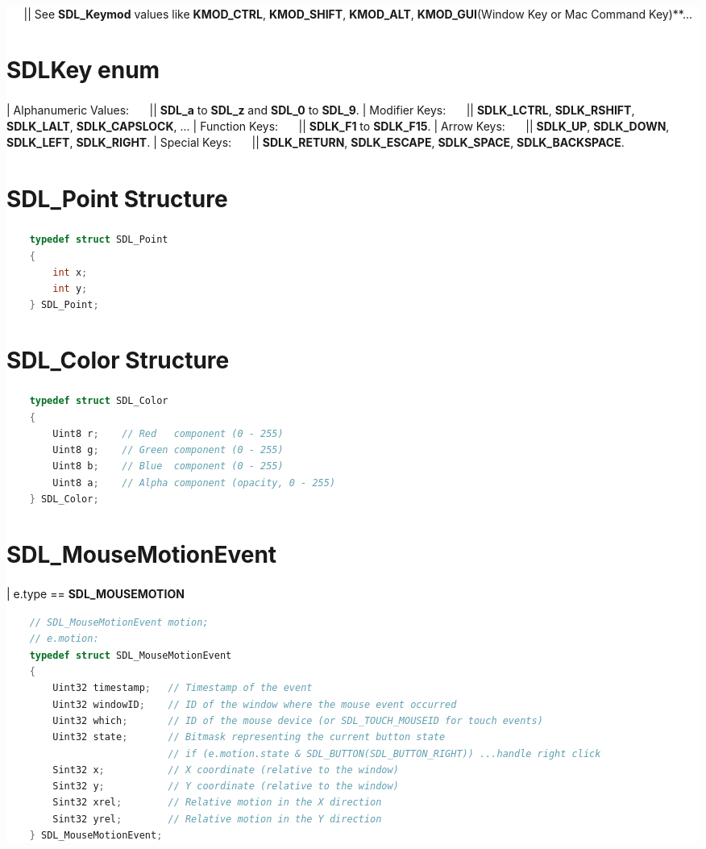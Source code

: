 `   `|| See **SDL_Keymod** values like **KMOD_CTRL**, **KMOD_SHIFT**, **KMOD_ALT**, **KMOD_GUI**(Window Key or Mac Command Key)**...

# SDLKey enum
| Alphanumeric Values:
`   `|| **SDL_a** to **SDL_z** and **SDL_0** to **SDL_9**.
| Modifier Keys:
`   `|| **SDLK_LCTRL**, **SDLK_RSHIFT**, **SDLK_LALT**, **SDLK_CAPSLOCK**, ...
| Function Keys:
`   `|| **SDLK_F1** to **SDLK_F15**.
| Arrow Keys:
`   `|| **SDLK_UP**, **SDLK_DOWN**, **SDLK_LEFT**, **SDLK_RIGHT**.
| Special Keys:
`   `|| **SDLK_RETURN**, **SDLK_ESCAPE**, **SDLK_SPACE**, **SDLK_BACKSPACE**.


# SDL_Point Structure
```c
    typedef struct SDL_Point
    {
        int x;
        int y;
    } SDL_Point;
```

# SDL_Color Structure
```c
    typedef struct SDL_Color
    {
        Uint8 r;    // Red   component (0 - 255)
        Uint8 g;    // Green component (0 - 255)
        Uint8 b;    // Blue  component (0 - 255)
        Uint8 a;    // Alpha component (opacity, 0 - 255)
    } SDL_Color;
```


# SDL_MouseMotionEvent
| e.type == **SDL_MOUSEMOTION**
```c
    // SDL_MouseMotionEvent motion;
    // e.motion:
    typedef struct SDL_MouseMotionEvent
    {
        Uint32 timestamp;   // Timestamp of the event
        Uint32 windowID;    // ID of the window where the mouse event occurred
        Uint32 which;       // ID of the mouse device (or SDL_TOUCH_MOUSEID for touch events)
        Uint32 state;       // Bitmask representing the current button state
                            // if (e.motion.state & SDL_BUTTON(SDL_BUTTON_RIGHT)) ...handle right click 
        Sint32 x;           // X coordinate (relative to the window)
        Sint32 y;           // Y coordinate (relative to the window)
        Sint32 xrel;        // Relative motion in the X direction
        Sint32 yrel;        // Relative motion in the Y direction
    } SDL_MouseMotionEvent;
```
